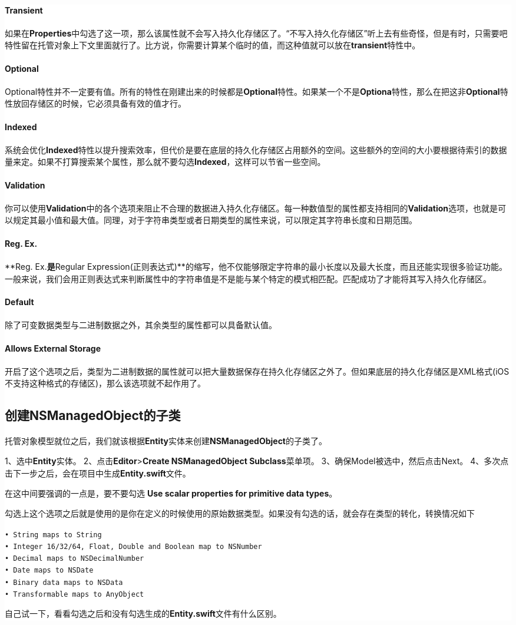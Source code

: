 #### **Transient**

如果在**Properties**中勾选了这一项，那么该属性就不会写入持久化存储区了。“不写入持久化存储区”听上去有些奇怪，但是有时，只需要吧特性留在托管对象上下文里面就行了。比方说，你需要计算某个临时的值，而这种值就可以放在**transient**特性中。

#### **Optional**

Optional特性并不一定要有值。所有的特性在刚建出来的时候都是**Optional**特性。如果某一个不是**Optiona**特性，那么在把这非**Optional**特性放回存储区的时候，它必须具备有效的值才行。

#### **Indexed**

系统会优化**Indexed**特性以提升搜索效率，但代价是要在底层的持久化存储区占用额外的空间。这些额外的空间的大小要根据待索引的数据量来定。如果不打算搜索某个属性，那么就不要勾选**Indexed**，这样可以节省一些空间。

#### **Validation**

你可以使用**Validation**中的各个选项来阻止不合理的数据进入持久化存储区。每一种数值型的属性都支持相同的**Validation**选项，也就是可以规定其最小值和最大值。同理，对于字符串类型或者日期类型的属性来说，可以限定其字符串长度和日期范围。

#### **Reg. Ex.**

**Reg. Ex.**是**Regular Expression(正则表达式)**的缩写，他不仅能够限定字符串的最小长度以及最大长度，而且还能实现很多验证功能。一般来说，我们会用正则表达式来判断属性中的字符串值是不是能与某个特定的模式相匹配。匹配成功了才能将其写入持久化存储区。

#### **Default**

除了可变数据类型与二进制数据之外，其余类型的属性都可以具备默认值。

#### **Allows External Storage**

开启了这个选项之后，类型为二进制数据的属性就可以把大量数据保存在持久化存储区之外了。但如果底层的持久化存储区是XML格式(iOS不支持这种格式的存储区)，那么该选项就不起作用了。

## 创建NSManagedObject的子类

托管对象模型就位之后，我们就该根据**Entity**实体来创建**NSManagedObject**的子类了。

1、选中**Entity**实体。
2、点击**Editor**>**Create NSManagedObject Subclass**菜单项。
3、确保Model被选中，然后点击Next。
4、多次点击下一步之后，会在项目中生成**Entity.swift**文件。

在这中间要强调的一点是，要不要勾选 **Use scalar properties for primitive data types**。

勾选上这个选项之后就是使用的是你在定义的时候使用的原始数据类型。如果没有勾选的话，就会存在类型的转化，转换情况如下

```
• String maps to String
• Integer 16/32/64, Float, Double and Boolean map to NSNumber 
• Decimal maps to NSDecimalNumber
• Date maps to NSDate
• Binary data maps to NSData
• Transformable maps to AnyObject
```

自己试一下，看看勾选之后和没有勾选生成的**Entity.swift**文件有什么区别。
